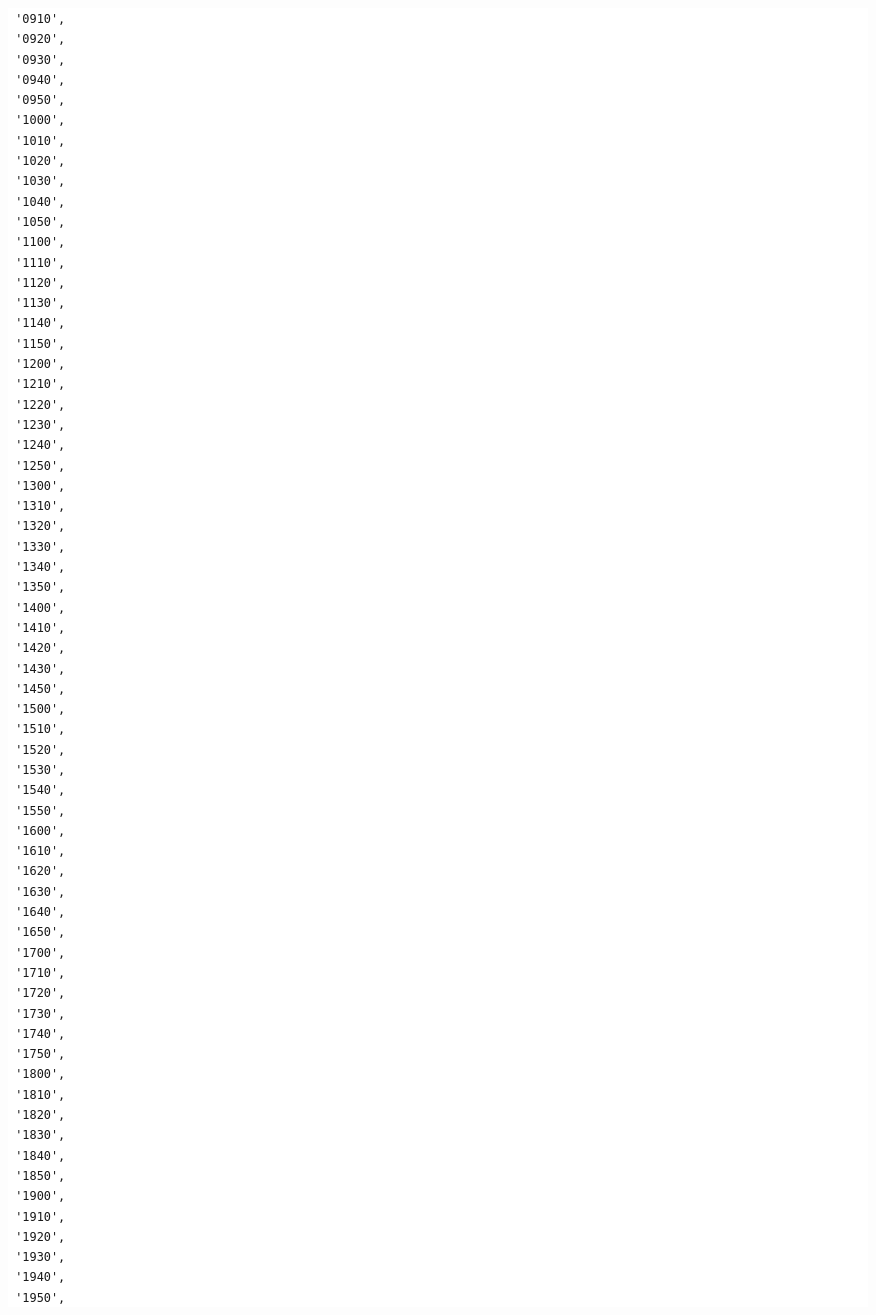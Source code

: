     '0910',
     '0920',
     '0930',
     '0940',
     '0950',
     '1000',
     '1010',
     '1020',
     '1030',
     '1040',
     '1050',
     '1100',
     '1110',
     '1120',
     '1130',
     '1140',
     '1150',
     '1200',
     '1210',
     '1220',
     '1230',
     '1240',
     '1250',
     '1300',
     '1310',
     '1320',
     '1330',
     '1340',
     '1350',
     '1400',
     '1410',
     '1420',
     '1430',
     '1450',
     '1500',
     '1510',
     '1520',
     '1530',
     '1540',
     '1550',
     '1600',
     '1610',
     '1620',
     '1630',
     '1640',
     '1650',
     '1700',
     '1710',
     '1720',
     '1730',
     '1740',
     '1750',
     '1800',
     '1810',
     '1820',
     '1830',
     '1840',
     '1850',
     '1900',
     '1910',
     '1920',
     '1930',
     '1940',
     '1950',